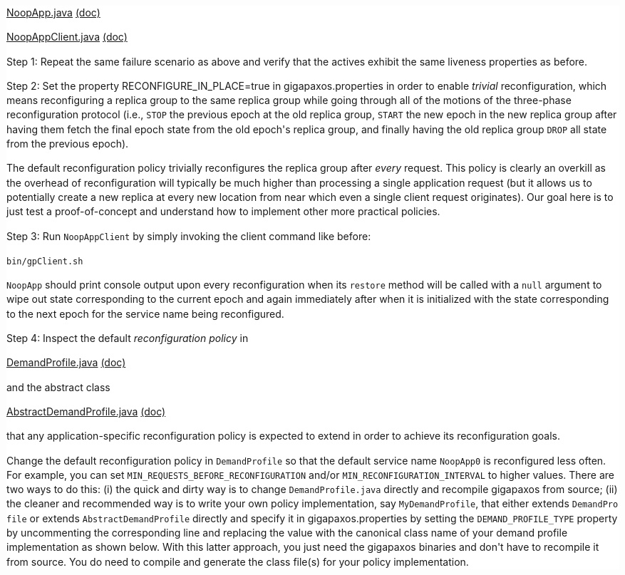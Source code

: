[NoopApp.java](<https://github.com/MobilityFirst/gigapaxos/blob/master/src/edu/umass/cs/reconfiguration/examples/noopsimple/NoopApp.java>)  [(doc)](<https://mobilityfirst.github.io/gigapaxos/doc/edu/umass/cs/reconfiguration/examples/noopsimple/NoopApp.html>)

[NoopAppClient.java](<https://github.com/MobilityFirst/gigapaxos/blob/master/src/edu/umass/cs/reconfiguration/examples/NoopAppClient.java>) [(doc)](<https://mobilityfirst.github.io/gigapaxos/doc/edu/umass/cs/reconfiguration/examples/NoopAppClient.html>)

Step 1: Repeat the same failure scenario as above and verify that the actives exhibit the same liveness properties as before.

Step 2: Set the property RECONFIGURE_IN_PLACE=true in gigapaxos.properties in order to enable *trivial* reconfiguration, which means reconfiguring a replica group to the same replica group while going through all of
the motions of the three-phase reconfiguration protocol (i.e., `STOP` the previous epoch at the old replica group, `START` the new epoch in the new replica group after having them fetch the final epoch state from the old epoch's replica group, and finally having the old replica group `DROP` all state from the previous epoch). 

The default reconfiguration policy trivially reconfigures the replica group after *every* request. This policy is clearly an overkill as the overhead of reconfiguration will typically be much higher than processing a single application request (but it allows us to potentially create a new replica at every new location from near which
even a single client request originates). Our goal here is to just test a proof-of-concept and understand how to implement other more practical policies.

Step 3: Run `NoopAppClient` by simply invoking the client command like before:

```
bin/gpClient.sh
```

`NoopApp` should print console output upon every reconfiguration when its `restore` method will be called with a
`null` argument to wipe out state corresponding to the current epoch and again immediately after when it is initialized with the state corresponding to the next epoch for the service name being reconfigured.

Step 4: Inspect the default *reconfiguration policy* in

[DemandProfile.java](<https://github.com/MobilityFirst/gigapaxos/blob/master/src/edu/umass/cs/reconfiguration/reconfigurationutils/DemandProfile.java>) [(doc)](<https://mobilityfirst.github.io/gigapaxos/doc/edu/umass/cs/reconfiguration/reconfigurationutils/DemandProfile.html>)

and the abstract class

[AbstractDemandProfile.java](<https://github.com/MobilityFirst/gigapaxos/blob/master/src/edu/umass/cs/reconfiguration/reconfigurationutils/AbstractDemandProfile.java>) [(doc)](<https://mobilityfirst.github.io/gigapaxos/doc/edu/umass/cs/reconfiguration/reconfigurationutils/AbstractDemandProfile.java>)

that any application-specific reconfiguration policy is expected to extend in order to achieve its reconfiguration goals.

Change the default reconfiguration policy in `DemandProfile` so that the default service name `NoopApp0` is reconfigured less often. For example, you can set `MIN_REQUESTS_BEFORE_RECONFIGURATION` and/or `MIN_RECONFIGURATION_INTERVAL` to higher values. There are two ways to do this: (i) the quick and dirty way is to change `DemandProfile.java` directly and recompile gigapaxos from source; (ii) the cleaner and recommended way is to write your own policy implementation, say `MyDemandProfile`, that either extends `DemandProfile` or extends `AbstractDemandProfile` directly and specify it in gigapaxos.properties by setting the `DEMAND_PROFILE_TYPE` property by uncommenting the corresponding line and replacing the value with the canonical class name of your demand profile implementation as shown below. With this latter approach, you just need the gigapaxos binaries and don't have to recompile it from source. You do need to compile and generate the class file(s) for your policy implementation.
